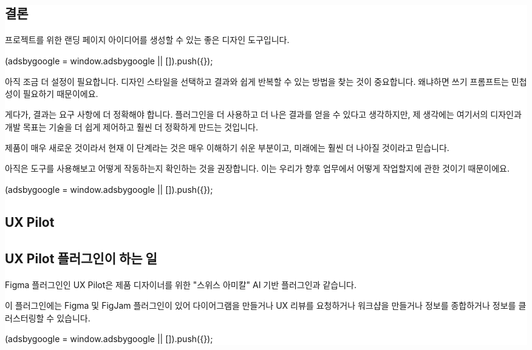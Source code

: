 ## 결론

프로젝트를 위한 랜딩 페이지 아이디어를 생성할 수 있는 좋은 디자인 도구입니다.



<ins class="adsbygoogle"
      style="display:block"
      data-ad-client="ca-pub-4877378276818686"
      data-ad-slot="9743150776"
      data-ad-format="auto"
      data-full-width-responsive="true"></ins>
<component is="script">
(adsbygoogle = window.adsbygoogle || []).push({});
</component>

아직 조금 더 설정이 필요합니다. 디자인 스타일을 선택하고 결과와 쉽게 반복할 수 있는 방법을 찾는 것이 중요합니다. 왜냐하면 쓰기 프롬프트는 민첩성이 필요하기 때문이에요.

게다가, 결과는 요구 사항에 더 정확해야 합니다. 플러그인을 더 사용하고 더 나은 결과를 얻을 수 있다고 생각하지만, 제 생각에는 여기서의 디자인과 개발 목표는 기술을 더 쉽게 제어하고 훨씬 더 정확하게 만드는 것입니다.

제품이 매우 새로운 것이라서 현재 이 단계라는 것은 매우 이해하기 쉬운 부분이고, 미래에는 훨씬 더 나아질 것이라고 믿습니다.

아직은 도구를 사용해보고 어떻게 작동하는지 확인하는 것을 권장합니다. 이는 우리가 향후 업무에서 어떻게 작업할지에 관한 것이기 때문이에요.



<ins class="adsbygoogle"
      style="display:block"
      data-ad-client="ca-pub-4877378276818686"
      data-ad-slot="9743150776"
      data-ad-format="auto"
      data-full-width-responsive="true"></ins>
<component is="script">
(adsbygoogle = window.adsbygoogle || []).push({});
</component>

## UX Pilot

## UX Pilot 플러그인이 하는 일

Figma 플러그인인 UX Pilot은 제품 디자이너를 위한 "스위스 아미칼" AI 기반 플러그인과 같습니다.

이 플러그인에는 Figma 및 FigJam 플러그인이 있어 다이어그램을 만들거나 UX 리뷰를 요청하거나 워크샵을 만들거나 정보를 종합하거나 정보를 클러스터링할 수 있습니다.



<ins class="adsbygoogle"
      style="display:block"
      data-ad-client="ca-pub-4877378276818686"
      data-ad-slot="9743150776"
      data-ad-format="auto"
      data-full-width-responsive="true"></ins>
<component is="script">
(adsbygoogle = window.adsbygoogle || []).push({});
</component>

